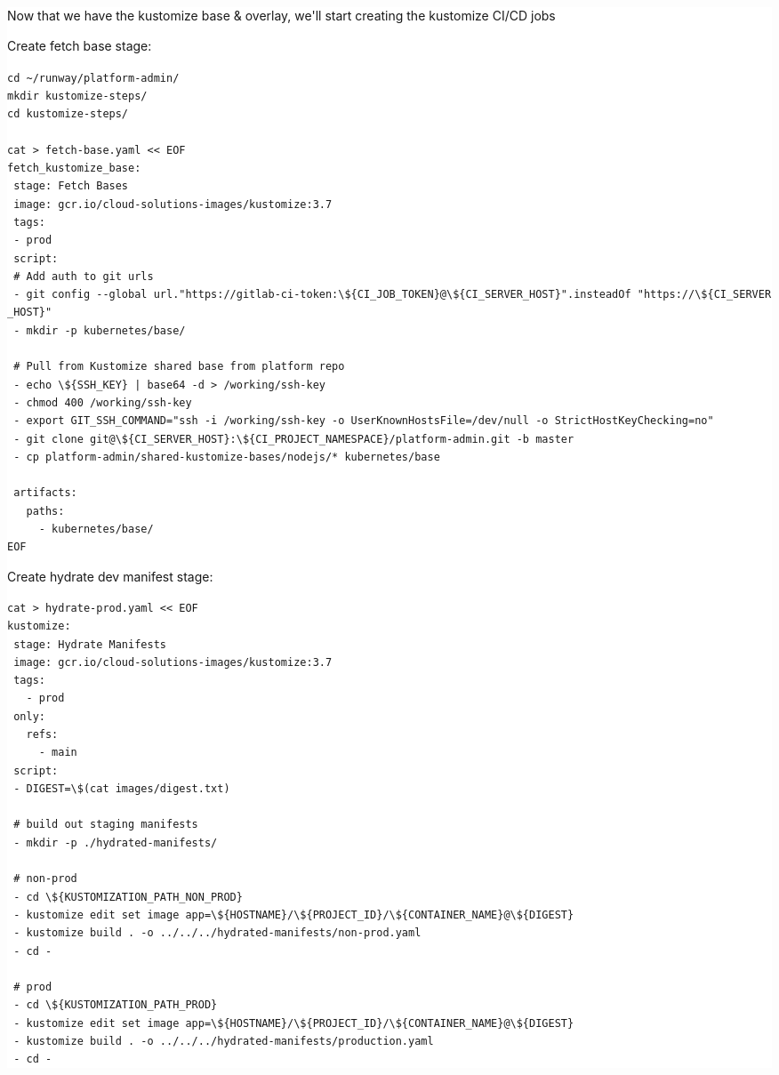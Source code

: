 
Now that we have the kustomize base & overlay, we'll start creating the kustomize CI/CD jobs

Create fetch base stage:


```
cd ~/runway/platform-admin/
mkdir kustomize-steps/
cd kustomize-steps/

cat > fetch-base.yaml << EOF
fetch_kustomize_base:
 stage: Fetch Bases
 image: gcr.io/cloud-solutions-images/kustomize:3.7
 tags:
 - prod
 script:
 # Add auth to git urls
 - git config --global url."https://gitlab-ci-token:\${CI_JOB_TOKEN}@\${CI_SERVER_HOST}".insteadOf "https://\${CI_SERVER_HOST}"
 - mkdir -p kubernetes/base/

 # Pull from Kustomize shared base from platform repo
 - echo \${SSH_KEY} | base64 -d > /working/ssh-key
 - chmod 400 /working/ssh-key
 - export GIT_SSH_COMMAND="ssh -i /working/ssh-key -o UserKnownHostsFile=/dev/null -o StrictHostKeyChecking=no"
 - git clone git@\${CI_SERVER_HOST}:\${CI_PROJECT_NAMESPACE}/platform-admin.git -b master
 - cp platform-admin/shared-kustomize-bases/nodejs/* kubernetes/base

 artifacts:
   paths:
     - kubernetes/base/
EOF
```


Create hydrate dev manifest stage:


```
cat > hydrate-prod.yaml << EOF
kustomize:
 stage: Hydrate Manifests
 image: gcr.io/cloud-solutions-images/kustomize:3.7
 tags:
   - prod
 only:
   refs:
     - main
 script:
 - DIGEST=\$(cat images/digest.txt)

 # build out staging manifests
 - mkdir -p ./hydrated-manifests/

 # non-prod
 - cd \${KUSTOMIZATION_PATH_NON_PROD}
 - kustomize edit set image app=\${HOSTNAME}/\${PROJECT_ID}/\${CONTAINER_NAME}@\${DIGEST}
 - kustomize build . -o ../../../hydrated-manifests/non-prod.yaml
 - cd -

 # prod
 - cd \${KUSTOMIZATION_PATH_PROD}
 - kustomize edit set image app=\${HOSTNAME}/\${PROJECT_ID}/\${CONTAINER_NAME}@\${DIGEST}
 - kustomize build . -o ../../../hydrated-manifests/production.yaml
 - cd -
```